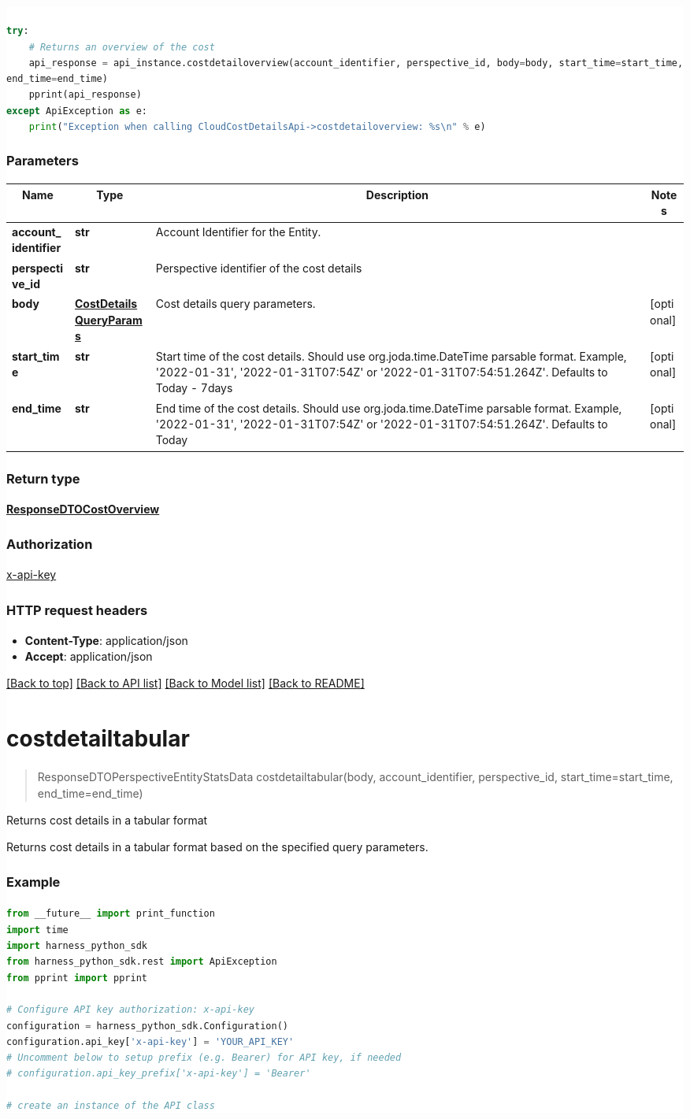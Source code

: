```python

try:
    # Returns an overview of the cost
    api_response = api_instance.costdetailoverview(account_identifier, perspective_id, body=body, start_time=start_time, end_time=end_time)
    pprint(api_response)
except ApiException as e:
    print("Exception when calling CloudCostDetailsApi->costdetailoverview: %s\n" % e)
```

### Parameters

Name | Type | Description  | Notes
------------- | ------------- | ------------- | -------------
 **account_identifier** | **str**| Account Identifier for the Entity. | 
 **perspective_id** | **str**| Perspective identifier of the cost details | 
 **body** | [**CostDetailsQueryParams**](CostDetailsQueryParams.md)| Cost details query parameters. | [optional] 
 **start_time** | **str**| Start time of the cost details. Should use org.joda.time.DateTime parsable format. Example, &#x27;2022-01-31&#x27;, &#x27;2022-01-31T07:54Z&#x27; or &#x27;2022-01-31T07:54:51.264Z&#x27;.  Defaults to Today - 7days | [optional] 
 **end_time** | **str**| End time of the cost details. Should use org.joda.time.DateTime parsable format. Example, &#x27;2022-01-31&#x27;, &#x27;2022-01-31T07:54Z&#x27; or &#x27;2022-01-31T07:54:51.264Z&#x27;.  Defaults to Today | [optional] 

### Return type

[**ResponseDTOCostOverview**](ResponseDTOCostOverview.md)

### Authorization

[x-api-key](../README.md#x-api-key)

### HTTP request headers

 - **Content-Type**: application/json
 - **Accept**: application/json

[[Back to top]](#) [[Back to API list]](../README.md#documentation-for-api-endpoints) [[Back to Model list]](../README.md#documentation-for-models) [[Back to README]](../README.md)

# **costdetailtabular**
> ResponseDTOPerspectiveEntityStatsData costdetailtabular(body, account_identifier, perspective_id, start_time=start_time, end_time=end_time)

Returns cost details in a tabular format

Returns cost details in a tabular format based on the specified query parameters.

### Example
```python
from __future__ import print_function
import time
import harness_python_sdk
from harness_python_sdk.rest import ApiException
from pprint import pprint

# Configure API key authorization: x-api-key
configuration = harness_python_sdk.Configuration()
configuration.api_key['x-api-key'] = 'YOUR_API_KEY'
# Uncomment below to setup prefix (e.g. Bearer) for API key, if needed
# configuration.api_key_prefix['x-api-key'] = 'Bearer'

# create an instance of the API class
```
